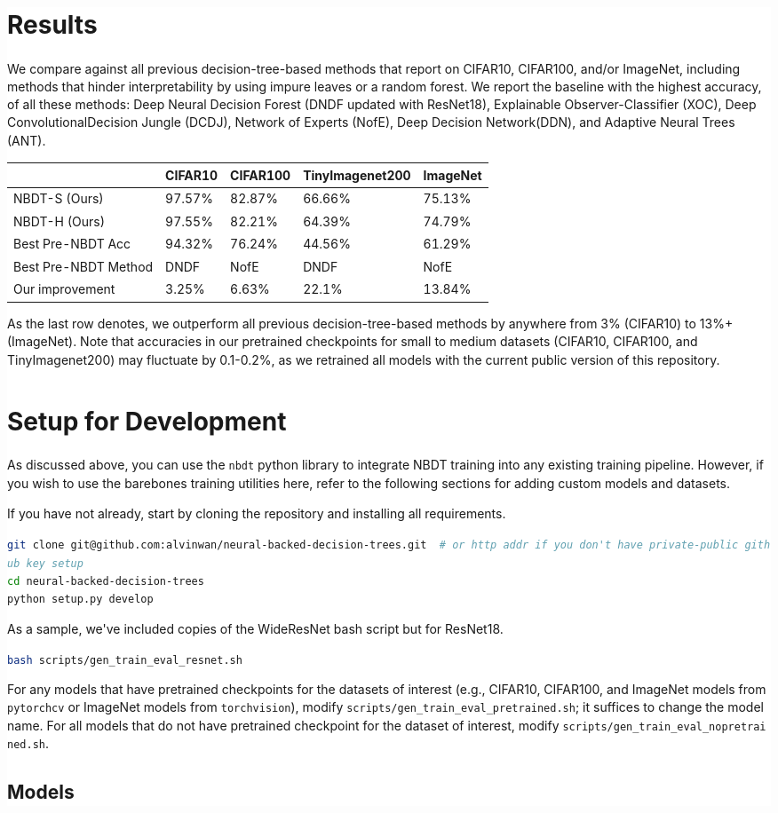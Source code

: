 # Results

We compare against all previous decision-tree-based methods that report on CIFAR10, CIFAR100, and/or ImageNet, including methods that hinder interpretability by using impure leaves or a random forest. We report the baseline with the highest accuracy, of all these methods: Deep  Neural  Decision  Forest  (DNDF  updated with ResNet18), Explainable Observer-Classifier (XOC), Deep ConvolutionalDecision Jungle (DCDJ), Network of Experts (NofE), Deep Decision Network(DDN), and Adaptive Neural Trees (ANT).

|                      | CIFAR10 | CIFAR100 | TinyImagenet200 | ImageNet |
|----------------------|---------|----------|-----------------|----------|
| NBDT-S (Ours)        | 97.57%  | 82.87%   | 66.66%          | 75.13%   |
| NBDT-H (Ours)        | 97.55%  | 82.21%   | 64.39%          | 74.79%   |
| Best Pre-NBDT Acc    | 94.32%  | 76.24%   | 44.56%          | 61.29%   |
| Best Pre-NBDT Method | DNDF    | NofE     | DNDF            | NofE     |
| Our improvement      | 3.25%   | 6.63%    | 22.1%           | 13.84%   |

As the last row denotes, we outperform all previous decision-tree-based methods by anywhere from 3% (CIFAR10) to 13%+ (ImageNet). Note that accuracies in our pretrained checkpoints for small to medium datasets (CIFAR10, CIFAR100, and TinyImagenet200) may fluctuate by 0.1-0.2%, as we retrained all models with the current public version of this repository.

# Setup for Development

As discussed above, you can use the `nbdt` python library to integrate NBDT training into any existing training pipeline. However, if you wish to use the barebones training utilities here, refer to the following sections for adding custom models and datasets.

If you have not already, start by cloning the repository and installing all requirements.

```bash
git clone git@github.com:alvinwan/neural-backed-decision-trees.git  # or http addr if you don't have private-public github key setup
cd neural-backed-decision-trees
python setup.py develop
```

As a sample, we've included copies of the WideResNet bash script but for ResNet18.

```bash
bash scripts/gen_train_eval_resnet.sh
```

For any models that have pretrained checkpoints for the datasets of interest (e.g., CIFAR10, CIFAR100, and ImageNet models from `pytorchcv` or ImageNet models from `torchvision`), modify `scripts/gen_train_eval_pretrained.sh`; it suffices to change the model name. For all models that do not have pretrained checkpoint for the dataset of interest, modify `scripts/gen_train_eval_nopretrained.sh`.

## Models
